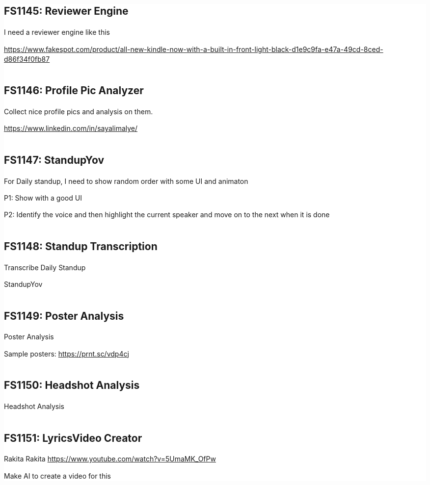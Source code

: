 ## FS1145: Reviewer Engine

I need a reviewer engine like this

​https://www.fakespot.com/product/all-new-kindle-now-with-a-built-in-front-light-black-d1e9c9fa-e47a-49cd-8ced-d86f34f0fb87​
#

## FS1146: Profile Pic Analyzer

Collect nice profile pics and analysis on them.

​https://www.linkedin.com/in/sayalimalye/​
#

## FS1147: StandupYov

For Daily standup, I need to show random order with some UI and animaton

P1: Show with a good UI

P2: Identify the voice and then highlight the current speaker and move on to the next when it is done
#

## FS1148: Standup Transcription

Transcribe Daily Standup

StandupYov
#

## FS1149: Poster Analysis

Poster Analysis

Sample posters: 
https://prnt.sc/vdp4cj​
#

## FS1150: Headshot Analysis

Headshot Analysis
#

## FS1151: LyricsVideo Creator

Rakita Rakita 
https://www.youtube.com/watch?v=5UmaMK_OfPw​

Make AI to create a video for this
#
